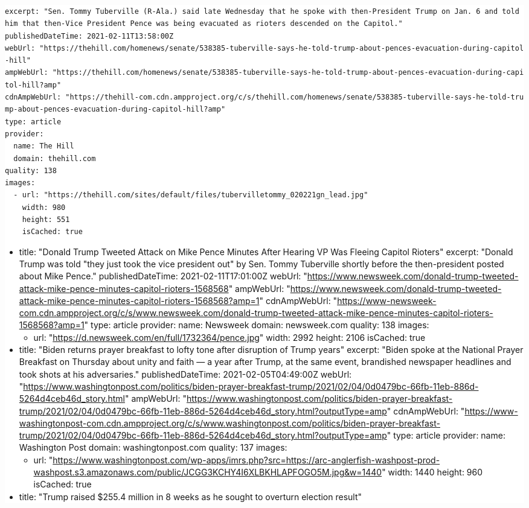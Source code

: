     excerpt: "Sen. Tommy Tuberville (R-Ala.) said late Wednesday that he spoke with then-President Trump on Jan. 6 and told him that then-Vice President Pence was being evacuated as rioters descended on the Capitol."
    publishedDateTime: 2021-02-11T13:58:00Z
    webUrl: "https://thehill.com/homenews/senate/538385-tuberville-says-he-told-trump-about-pences-evacuation-during-capitol-hill"
    ampWebUrl: "https://thehill.com/homenews/senate/538385-tuberville-says-he-told-trump-about-pences-evacuation-during-capitol-hill?amp"
    cdnAmpWebUrl: "https://thehill-com.cdn.ampproject.org/c/s/thehill.com/homenews/senate/538385-tuberville-says-he-told-trump-about-pences-evacuation-during-capitol-hill?amp"
    type: article
    provider:
      name: The Hill
      domain: thehill.com
    quality: 138
    images:
      - url: "https://thehill.com/sites/default/files/tubervilletommy_020221gn_lead.jpg"
        width: 980
        height: 551
        isCached: true
  - title: "Donald Trump Tweeted Attack on Mike Pence Minutes After Hearing VP Was Fleeing Capitol Rioters"
    excerpt: "Donald Trump was told \"they just took the vice president out\" by Sen. Tommy Tuberville shortly before the then-president posted about Mike Pence."
    publishedDateTime: 2021-02-11T17:01:00Z
    webUrl: "https://www.newsweek.com/donald-trump-tweeted-attack-mike-pence-minutes-capitol-rioters-1568568"
    ampWebUrl: "https://www.newsweek.com/donald-trump-tweeted-attack-mike-pence-minutes-capitol-rioters-1568568?amp=1"
    cdnAmpWebUrl: "https://www-newsweek-com.cdn.ampproject.org/c/s/www.newsweek.com/donald-trump-tweeted-attack-mike-pence-minutes-capitol-rioters-1568568?amp=1"
    type: article
    provider:
      name: Newsweek
      domain: newsweek.com
    quality: 138
    images:
      - url: "https://d.newsweek.com/en/full/1732364/pence.jpg"
        width: 2992
        height: 2106
        isCached: true
  - title: "Biden returns prayer breakfast to lofty tone after disruption of Trump years"
    excerpt: "Biden spoke at the National Prayer Breakfast on Thursday about unity and faith — a year after Trump, at the same event, brandished newspaper headlines and took shots at his adversaries."
    publishedDateTime: 2021-02-05T04:49:00Z
    webUrl: "https://www.washingtonpost.com/politics/biden-prayer-breakfast-trump/2021/02/04/0d0479bc-66fb-11eb-886d-5264d4ceb46d_story.html"
    ampWebUrl: "https://www.washingtonpost.com/politics/biden-prayer-breakfast-trump/2021/02/04/0d0479bc-66fb-11eb-886d-5264d4ceb46d_story.html?outputType=amp"
    cdnAmpWebUrl: "https://www-washingtonpost-com.cdn.ampproject.org/c/s/www.washingtonpost.com/politics/biden-prayer-breakfast-trump/2021/02/04/0d0479bc-66fb-11eb-886d-5264d4ceb46d_story.html?outputType=amp"
    type: article
    provider:
      name: Washington Post
      domain: washingtonpost.com
    quality: 137
    images:
      - url: "https://www.washingtonpost.com/wp-apps/imrs.php?src=https://arc-anglerfish-washpost-prod-washpost.s3.amazonaws.com/public/JCGG3KCHY4I6XLBKHLAPFOGO5M.jpg&w=1440"
        width: 1440
        height: 960
        isCached: true
  - title: "Trump raised $255.4 million in 8 weeks as he sought to overturn election result"